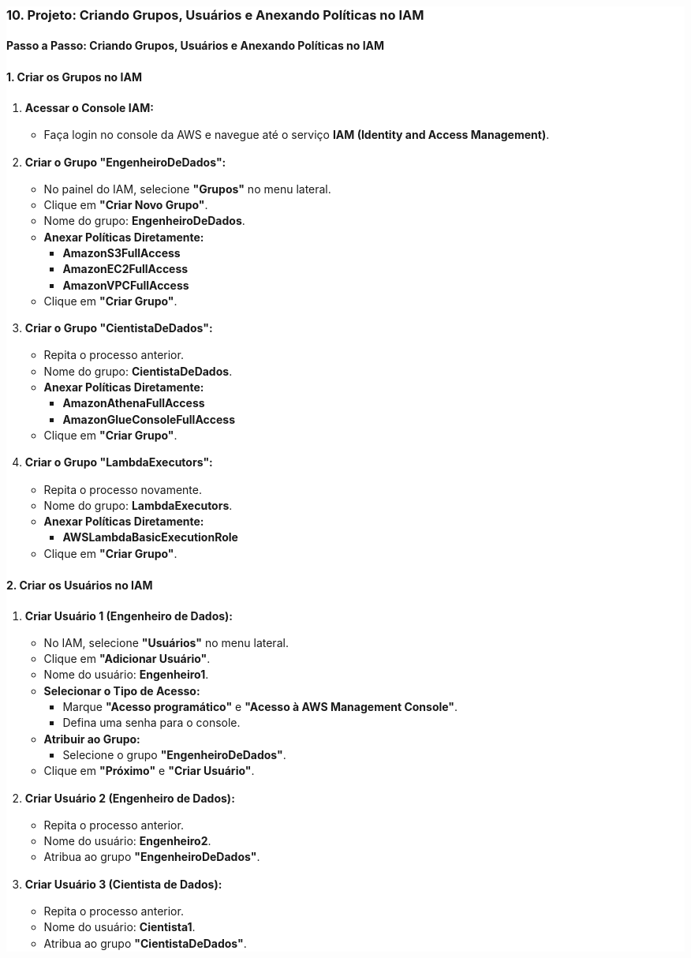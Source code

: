
### **10. Projeto: Criando Grupos, Usuários e Anexando Políticas no IAM**

**Passo a Passo: Criando Grupos, Usuários e Anexando Políticas no IAM**

#### **1. Criar os Grupos no IAM**

1. **Acessar o Console IAM:**
   - Faça login no console da AWS e navegue até o serviço **IAM (Identity and Access Management)**.

2. **Criar o Grupo "EngenheiroDeDados":**
   - No painel do IAM, selecione **"Grupos"** no menu lateral.
   - Clique em **"Criar Novo Grupo"**.
   - Nome do grupo: **EngenheiroDeDados**.
   - **Anexar Políticas Diretamente:**
     - **AmazonS3FullAccess**
     - **AmazonEC2FullAccess**
     - **AmazonVPCFullAccess**
   - Clique em **"Criar Grupo"**.

3. **Criar o Grupo "CientistaDeDados":**
   - Repita o processo anterior.
   - Nome do grupo: **CientistaDeDados**.
   - **Anexar Políticas Diretamente:**
     - **AmazonAthenaFullAccess**
     - **AmazonGlueConsoleFullAccess**
   - Clique em **"Criar Grupo"**.

4. **Criar o Grupo "LambdaExecutors":**
   - Repita o processo novamente.
   - Nome do grupo: **LambdaExecutors**.
   - **Anexar Políticas Diretamente:**
     - **AWSLambdaBasicExecutionRole**
   - Clique em **"Criar Grupo"**.

#### **2. Criar os Usuários no IAM**

1. **Criar Usuário 1 (Engenheiro de Dados):**
   - No IAM, selecione **"Usuários"** no menu lateral.
   - Clique em **"Adicionar Usuário"**.
   - Nome do usuário: **Engenheiro1**.
   - **Selecionar o Tipo de Acesso:**
     - Marque **"Acesso programático"** e **"Acesso à AWS Management Console"**.
     - Defina uma senha para o console.
   - **Atribuir ao Grupo:**
     - Selecione o grupo **"EngenheiroDeDados"**.
   - Clique em **"Próximo"** e **"Criar Usuário"**.

2. **Criar Usuário 2 (Engenheiro de Dados):**
   - Repita o processo anterior.
   - Nome do usuário: **Engenheiro2**.
   - Atribua ao grupo **"EngenheiroDeDados"**.

3. **Criar Usuário 3 (Cientista de Dados):**
   - Repita o processo anterior.
   - Nome do usuário: **Cientista1**.
   - Atribua ao grupo **"CientistaDeDados"**.

